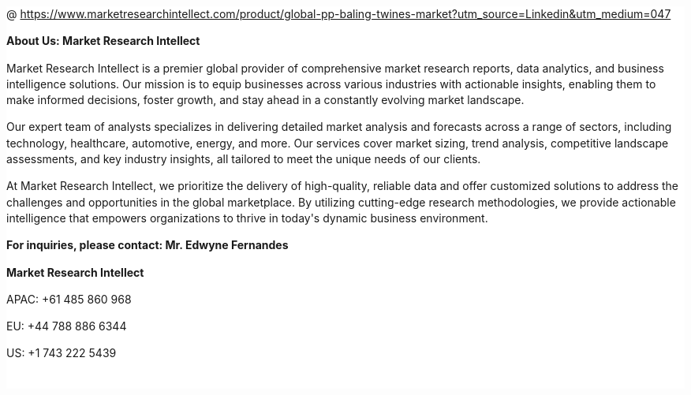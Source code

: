 @</strong>&nbsp;<a href="https://www.marketresearchintellect.com/product/global-pp-baling-twines-market?utm_source=Linkedin&utm_medium=047">https://www.marketresearchintellect.com/product/global-pp-baling-twines-market?utm_source=Linkedin&utm_medium=047</a></span></p><p><strong>About Us: Market Research Intellect</strong></p><p>Market Research Intellect is a premier global provider of comprehensive market research reports, data analytics, and business intelligence solutions. Our mission is to equip businesses across various industries with actionable insights, enabling them to make informed decisions, foster growth, and stay ahead in a constantly evolving market landscape.</p><p>Our expert team of analysts specializes in delivering detailed market analysis and forecasts across a range of sectors, including technology, healthcare, automotive, energy, and more. Our services cover market sizing, trend analysis, competitive landscape assessments, and key industry insights, all tailored to meet the unique needs of our clients.</p><p>At Market Research Intellect, we prioritize the delivery of high-quality, reliable data and offer customized solutions to address the challenges and opportunities in the global marketplace. By utilizing cutting-edge research methodologies, we provide actionable intelligence that empowers organizations to thrive in today's dynamic business environment.</p><p><strong>For inquiries, please contact: Mr. Edwyne Fernandes</strong></p><p><strong>Market Research Intellect</strong></p><p>APAC: +61 485 860 968</p><p>EU: +44 788 886 6344</p><p>US: +1 743 222 5439</p></div><div class="article-main__content" data-test-id="publishing-text-block">&nbsp;</div>
